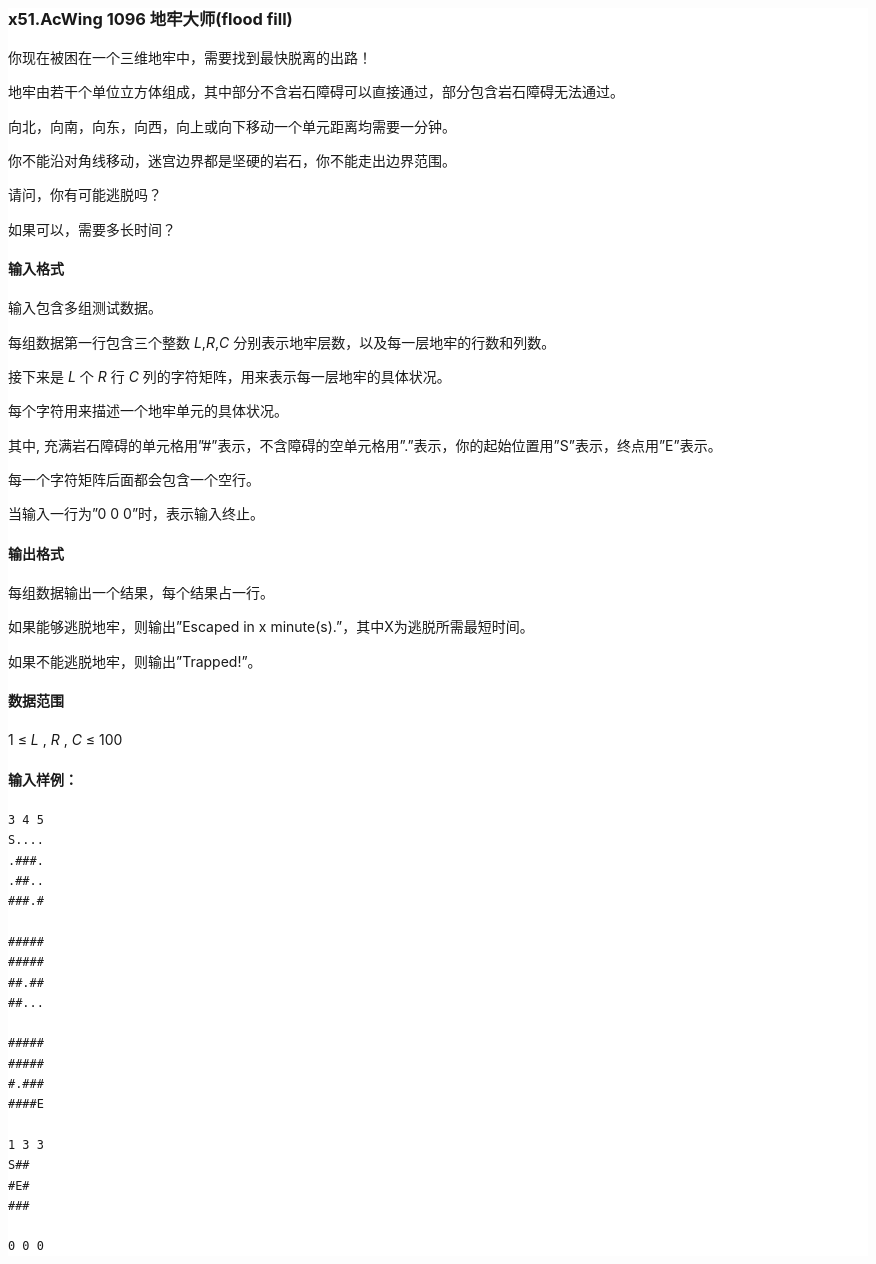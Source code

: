 



### x51.AcWing 1096 地牢大师(flood fill)

你现在被困在一个三维地牢中，需要找到最快脱离的出路！ 

地牢由若干个单位立方体组成，其中部分不含岩石障碍可以直接通过，部分包含岩石障碍无法通过。 

向北，向南，向东，向西，向上或向下移动一个单元距离均需要一分钟。 

你不能沿对角线移动，迷宫边界都是坚硬的岩石，你不能走出边界范围。

请问，你有可能逃脱吗？ 

如果可以，需要多长时间？

#### 输入格式

输入包含多组测试数据。

每组数据第一行包含三个整数 *L*,*R*,*C* 分别表示地牢层数，以及每一层地牢的行数和列数。

接下来是 *L* 个 *R* 行 *C* 列的字符矩阵，用来表示每一层地牢的具体状况。

每个字符用来描述一个地牢单元的具体状况。

其中, 充满岩石障碍的单元格用”#”表示，不含障碍的空单元格用”.”表示，你的起始位置用”S”表示，终点用”E”表示。

每一个字符矩阵后面都会包含一个空行。

当输入一行为”0 0 0”时，表示输入终止。

#### 输出格式

每组数据输出一个结果，每个结果占一行。

如果能够逃脱地牢，则输出”Escaped in x minute(s).”，其中X为逃脱所需最短时间。

如果不能逃脱地牢，则输出”Trapped!”。

#### 数据范围

1 ≤ *L* , *R* , *C* ≤ 100



#### 输入样例：

```
3 4 5
S....
.###.
.##..
###.#

#####
#####
##.##
##...

#####
#####
#.###
####E

1 3 3
S##
#E#
###

0 0 0
```
